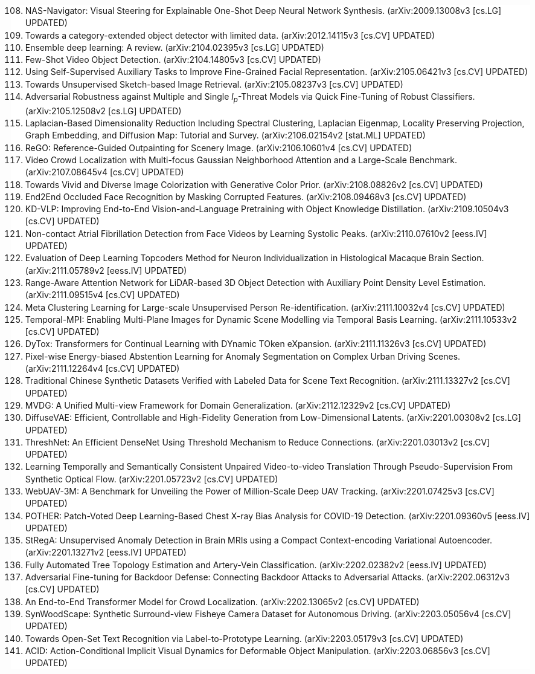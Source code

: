 108. NAS-Navigator: Visual Steering for Explainable One-Shot Deep Neural Network Synthesis. (arXiv:2009.13008v3 [cs.LG] UPDATED)
109. Towards a category-extended object detector with limited data. (arXiv:2012.14115v3 [cs.CV] UPDATED)
110. Ensemble deep learning: A review. (arXiv:2104.02395v3 [cs.LG] UPDATED)
111. Few-Shot Video Object Detection. (arXiv:2104.14805v3 [cs.CV] UPDATED)
112. Using Self-Supervised Auxiliary Tasks to Improve Fine-Grained Facial Representation. (arXiv:2105.06421v3 [cs.CV] UPDATED)
113. Towards Unsupervised Sketch-based Image Retrieval. (arXiv:2105.08237v3 [cs.CV] UPDATED)
114. Adversarial Robustness against Multiple and Single $l_p$-Threat Models via Quick Fine-Tuning of Robust Classifiers. (arXiv:2105.12508v2 [cs.LG] UPDATED)
115. Laplacian-Based Dimensionality Reduction Including Spectral Clustering, Laplacian Eigenmap, Locality Preserving Projection, Graph Embedding, and Diffusion Map: Tutorial and Survey. (arXiv:2106.02154v2 [stat.ML] UPDATED)
116. ReGO: Reference-Guided Outpainting for Scenery Image. (arXiv:2106.10601v4 [cs.CV] UPDATED)
117. Video Crowd Localization with Multi-focus Gaussian Neighborhood Attention and a Large-Scale Benchmark. (arXiv:2107.08645v4 [cs.CV] UPDATED)
118. Towards Vivid and Diverse Image Colorization with Generative Color Prior. (arXiv:2108.08826v2 [cs.CV] UPDATED)
119. End2End Occluded Face Recognition by Masking Corrupted Features. (arXiv:2108.09468v3 [cs.CV] UPDATED)
120. KD-VLP: Improving End-to-End Vision-and-Language Pretraining with Object Knowledge Distillation. (arXiv:2109.10504v3 [cs.CV] UPDATED)
121. Non-contact Atrial Fibrillation Detection from Face Videos by Learning Systolic Peaks. (arXiv:2110.07610v2 [eess.IV] UPDATED)
122. Evaluation of Deep Learning Topcoders Method for Neuron Individualization in Histological Macaque Brain Section. (arXiv:2111.05789v2 [eess.IV] UPDATED)
123. Range-Aware Attention Network for LiDAR-based 3D Object Detection with Auxiliary Point Density Level Estimation. (arXiv:2111.09515v4 [cs.CV] UPDATED)
124. Meta Clustering Learning for Large-scale Unsupervised Person Re-identification. (arXiv:2111.10032v4 [cs.CV] UPDATED)
125. Temporal-MPI: Enabling Multi-Plane Images for Dynamic Scene Modelling via Temporal Basis Learning. (arXiv:2111.10533v2 [cs.CV] UPDATED)
126. DyTox: Transformers for Continual Learning with DYnamic TOken eXpansion. (arXiv:2111.11326v3 [cs.CV] UPDATED)
127. Pixel-wise Energy-biased Abstention Learning for Anomaly Segmentation on Complex Urban Driving Scenes. (arXiv:2111.12264v4 [cs.CV] UPDATED)
128. Traditional Chinese Synthetic Datasets Verified with Labeled Data for Scene Text Recognition. (arXiv:2111.13327v2 [cs.CV] UPDATED)
129. MVDG: A Unified Multi-view Framework for Domain Generalization. (arXiv:2112.12329v2 [cs.CV] UPDATED)
130. DiffuseVAE: Efficient, Controllable and High-Fidelity Generation from Low-Dimensional Latents. (arXiv:2201.00308v2 [cs.LG] UPDATED)
131. ThreshNet: An Efficient DenseNet Using Threshold Mechanism to Reduce Connections. (arXiv:2201.03013v2 [cs.CV] UPDATED)
132. Learning Temporally and Semantically Consistent Unpaired Video-to-video Translation Through Pseudo-Supervision From Synthetic Optical Flow. (arXiv:2201.05723v2 [cs.CV] UPDATED)
133. WebUAV-3M: A Benchmark for Unveiling the Power of Million-Scale Deep UAV Tracking. (arXiv:2201.07425v3 [cs.CV] UPDATED)
134. POTHER: Patch-Voted Deep Learning-Based Chest X-ray Bias Analysis for COVID-19 Detection. (arXiv:2201.09360v5 [eess.IV] UPDATED)
135. StRegA: Unsupervised Anomaly Detection in Brain MRIs using a Compact Context-encoding Variational Autoencoder. (arXiv:2201.13271v2 [eess.IV] UPDATED)
136. Fully Automated Tree Topology Estimation and Artery-Vein Classification. (arXiv:2202.02382v2 [eess.IV] UPDATED)
137. Adversarial Fine-tuning for Backdoor Defense: Connecting Backdoor Attacks to Adversarial Attacks. (arXiv:2202.06312v3 [cs.CV] UPDATED)
138. An End-to-End Transformer Model for Crowd Localization. (arXiv:2202.13065v2 [cs.CV] UPDATED)
139. SynWoodScape: Synthetic Surround-view Fisheye Camera Dataset for Autonomous Driving. (arXiv:2203.05056v4 [cs.CV] UPDATED)
140. Towards Open-Set Text Recognition via Label-to-Prototype Learning. (arXiv:2203.05179v3 [cs.CV] UPDATED)
141. ACID: Action-Conditional Implicit Visual Dynamics for Deformable Object Manipulation. (arXiv:2203.06856v3 [cs.CV] UPDATED)